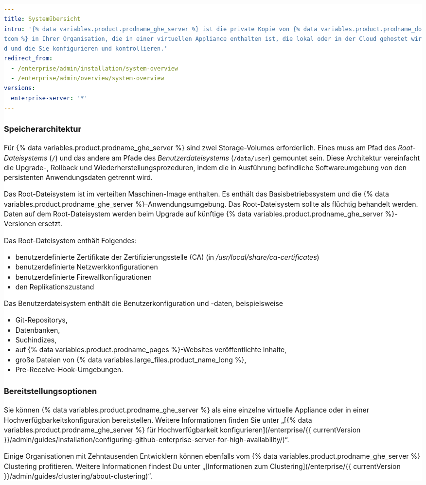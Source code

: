 ```yaml
---
title: Systemübersicht
intro: '{% data variables.product.prodname_ghe_server %} ist die private Kopie von {% data variables.product.prodname_dotcom %} in Ihrer Organisation, die in einer virtuellen Appliance enthalten ist, die lokal oder in der Cloud gehostet wird und die Sie konfigurieren und kontrollieren.'
redirect_from:
  - /enterprise/admin/installation/system-overview
  - /enterprise/admin/overview/system-overview
versions:
  enterprise-server: '*'
---
```


### Speicherarchitektur

Für {% data variables.product.prodname_ghe_server %} sind zwei Storage-Volumes erforderlich. Eines muss am Pfad des *Root-Dateisystems* (`/`) und das andere am Pfade des *Benutzerdateisystems* (`/data/user`) gemountet sein. Diese Architektur vereinfacht die Upgrade-, Rollback und Wiederherstellungsprozeduren, indem die in Ausführung befindliche Softwareumgebung von den persistenten Anwendungsdaten getrennt wird.

Das Root-Dateisystem ist im verteilten Maschinen-Image enthalten. Es enthält das Basisbetriebssystem und die {% data variables.product.prodname_ghe_server %}-Anwendungsumgebung. Das Root-Dateisystem sollte als flüchtig behandelt werden. Daten auf dem Root-Dateisystem werden beim Upgrade auf künftige {% data variables.product.prodname_ghe_server %}-Versionen ersetzt.

Das Root-Dateisystem enthält Folgendes:
  - benutzerdefinierte Zertifikate der Zertifizierungsstelle (CA) (in */usr/local/share/ca-certificates*)
  - benutzerdefinierte Netzwerkkonfigurationen
  - benutzerdefinierte Firewallkonfigurationen
  - den Replikationszustand

Das Benutzerdateisystem enthält die Benutzerkonfiguration und -daten, beispielsweise
  - Git-Repositorys,
  - Datenbanken,
  - Suchindizes,
  - auf {% data variables.product.prodname_pages %}-Websites veröffentlichte Inhalte,
  - große Dateien von {% data variables.large_files.product_name_long %},
  - Pre-Receive-Hook-Umgebungen.

### Bereitstellungsoptionen

Sie können {% data variables.product.prodname_ghe_server %} als eine einzelne virtuelle Appliance oder in einer Hochverfügbarkeitskonfiguration bereitstellen. Weitere Informationen finden Sie unter „[{% data variables.product.prodname_ghe_server %} für Hochverfügbarkeit konfigurieren](/enterprise/{{ currentVersion }}/admin/guides/installation/configuring-github-enterprise-server-for-high-availability/)“.

Einige Organisationen mit Zehntausenden Entwicklern können ebenfalls vom {% data variables.product.prodname_ghe_server %} Clustering profitieren. Weitere Informationen findest Du unter „[Informationen zum Clustering](/enterprise/{{ currentVersion }}/admin/guides/clustering/about-clustering)“.
